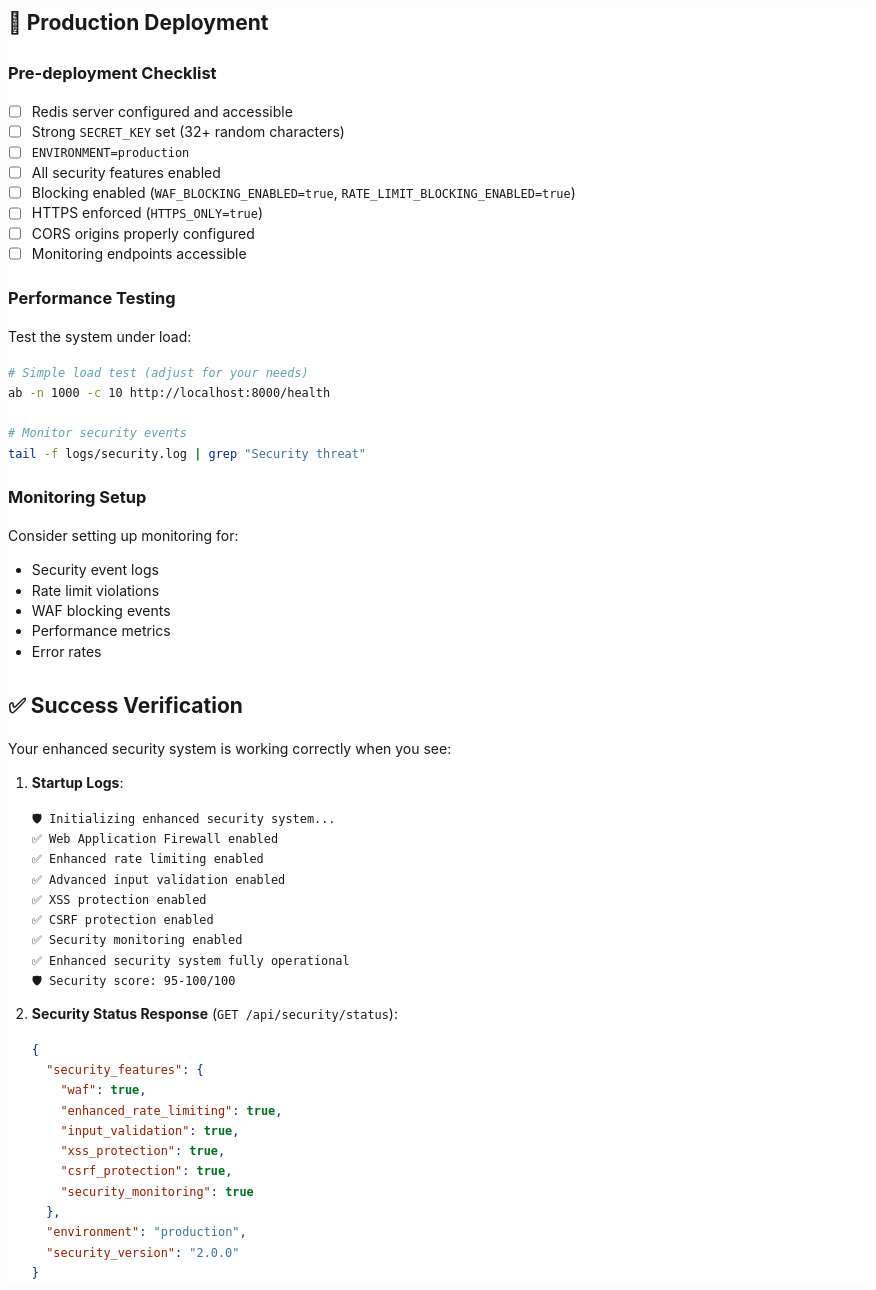 ## 🔧 Production Deployment

### Pre-deployment Checklist

- [ ] Redis server configured and accessible
- [ ] Strong `SECRET_KEY` set (32+ random characters)
- [ ] `ENVIRONMENT=production` 
- [ ] All security features enabled
- [ ] Blocking enabled (`WAF_BLOCKING_ENABLED=true`, `RATE_LIMIT_BLOCKING_ENABLED=true`)
- [ ] HTTPS enforced (`HTTPS_ONLY=true`)
- [ ] CORS origins properly configured
- [ ] Monitoring endpoints accessible

### Performance Testing

Test the system under load:
```bash
# Simple load test (adjust for your needs)
ab -n 1000 -c 10 http://localhost:8000/health

# Monitor security events
tail -f logs/security.log | grep "Security threat"
```

### Monitoring Setup

Consider setting up monitoring for:
- Security event logs
- Rate limit violations  
- WAF blocking events
- Performance metrics
- Error rates

## ✅ Success Verification

Your enhanced security system is working correctly when you see:

1. **Startup Logs**:
   ```
   🛡️ Initializing enhanced security system...
   ✅ Web Application Firewall enabled
   ✅ Enhanced rate limiting enabled  
   ✅ Advanced input validation enabled
   ✅ XSS protection enabled
   ✅ CSRF protection enabled
   ✅ Security monitoring enabled
   ✅ Enhanced security system fully operational
   🛡️ Security score: 95-100/100
   ```

2. **Security Status Response** (`GET /api/security/status`):
   ```json
   {
     "security_features": {
       "waf": true,
       "enhanced_rate_limiting": true,
       "input_validation": true,
       "xss_protection": true,
       "csrf_protection": true,
       "security_monitoring": true
     },
     "environment": "production",
     "security_version": "2.0.0"
   }
   ```